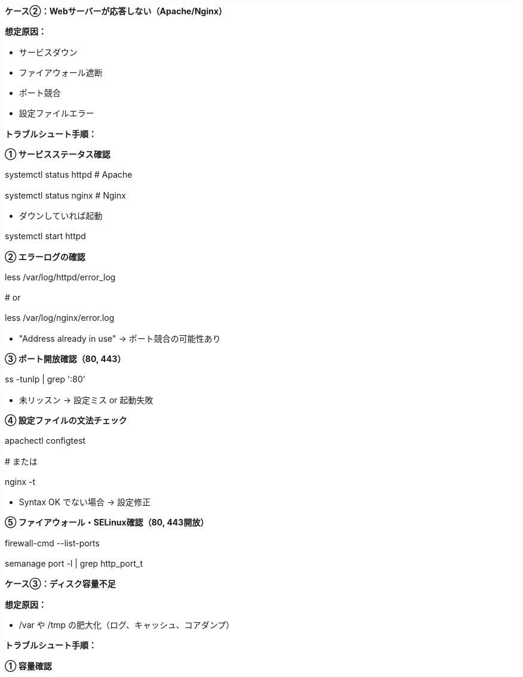 **ケース②：Webサーバーが応答しない（Apache/Nginx）**

**想定原因：**

- サービスダウン

- ファイアウォール遮断

- ポート競合

- 設定ファイルエラー

**トラブルシュート手順：**

**① サービスステータス確認**

systemctl status httpd \# Apache

systemctl status nginx \# Nginx

- ダウンしていれば起動

systemctl start httpd

**② エラーログの確認**

less /var/log/httpd/error_log

\# or

less /var/log/nginx/error.log

- \"Address already in use\" → ポート競合の可能性あり

**③ ポート開放確認（80, 443）**

ss -tunlp \| grep \':80\'

- 未リッスン → 設定ミス or 起動失敗

**④ 設定ファイルの文法チェック**

apachectl configtest

\# または

nginx -t

- Syntax OK でない場合 → 設定修正

**⑤ ファイアウォール・SELinux確認（80, 443開放）**

firewall-cmd \--list-ports

semanage port -l \| grep http_port_t

**ケース③：ディスク容量不足**

**想定原因：**

- /var や /tmp の肥大化（ログ、キャッシュ、コアダンプ）

**トラブルシュート手順：**

**① 容量確認**

